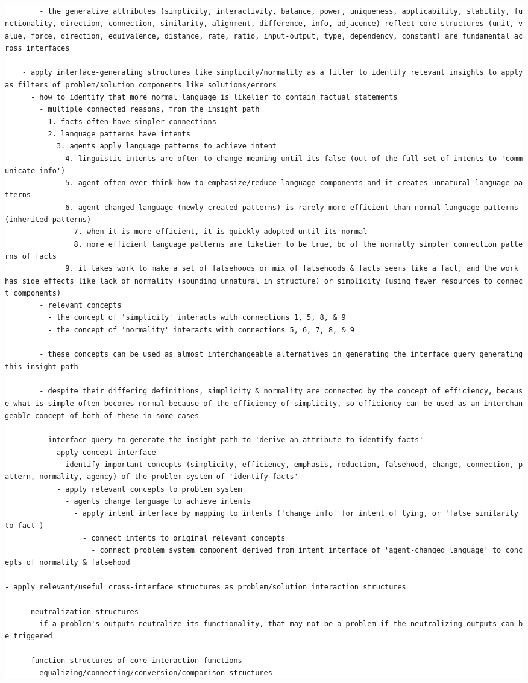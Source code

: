             - the generative attributes (simplicity, interactivity, balance, power, uniqueness, applicability, stability, functionality, direction, connection, similarity, alignment, difference, info, adjacence) reflect core structures (unit, value, force, direction, equivalence, distance, rate, ratio, input-output, type, dependency, constant) are fundamental across interfaces

        - apply interface-generating structures like simplicity/normality as a filter to identify relevant insights to apply as filters of problem/solution components like solutions/errors
          - how to identify that more normal language is likelier to contain factual statements
            - multiple connected reasons, from the insight path
              1. facts often have simpler connections
              2. language patterns have intents
                3. agents apply language patterns to achieve intent
                  4. linguistic intents are often to change meaning until its false (out of the full set of intents to 'communicate info')
                  5. agent often over-think how to emphasize/reduce language components and it creates unnatural language patterns
                  6. agent-changed language (newly created patterns) is rarely more efficient than normal language patterns (inherited patterns)
                    7. when it is more efficient, it is quickly adopted until its normal
                    8. more efficient language patterns are likelier to be true, bc of the normally simpler connection patterns of facts 
                  9. it takes work to make a set of falsehoods or mix of falsehoods & facts seems like a fact, and the work has side effects like lack of normality (sounding unnatural in structure) or simplicity (using fewer resources to connect components)
            - relevant concepts
              - the concept of 'simplicity' interacts with connections 1, 5, 8, & 9
              - the concept of 'normality' interacts with connections 5, 6, 7, 8, & 9

            - these concepts can be used as almost interchangeable alternatives in generating the interface query generating this insight path

            - despite their differing definitions, simplicity & normality are connected by the concept of efficiency, because what is simple often becomes normal because of the efficiency of simplicity, so efficiency can be used as an interchangeable concept of both of these in some cases

            - interface query to generate the insight path to 'derive an attribute to identify facts'
              - apply concept interface
                - identify important concepts (simplicity, efficiency, emphasis, reduction, falsehood, change, connection, pattern, normality, agency) of the problem system of 'identify facts'
                - apply relevant concepts to problem system
                  - agents change language to achieve intents
                    - apply intent interface by mapping to intents ('change info' for intent of lying, or 'false similarity to fact')
                      - connect intents to original relevant concepts
                        - connect problem system component derived from intent interface of 'agent-changed language' to concepts of normality & falsehood

    - apply relevant/useful cross-interface structures as problem/solution interaction structures

        - neutralization structures
          - if a problem's outputs neutralize its functionality, that may not be a problem if the neutralizing outputs can be triggered

        - function structures of core interaction functions
          - equalizing/connecting/conversion/comparison structures
